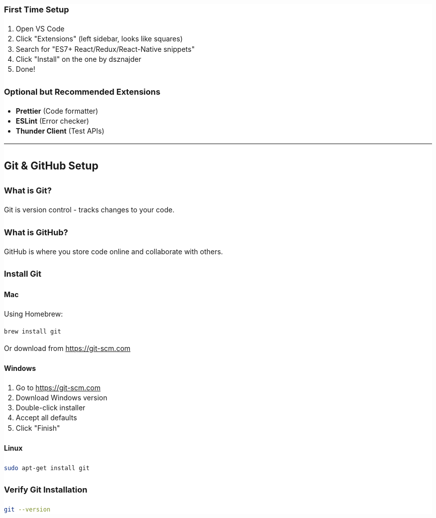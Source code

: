 ### First Time Setup

1. Open VS Code
2. Click "Extensions" (left sidebar, looks like squares)
3. Search for "ES7+ React/Redux/React-Native snippets"
4. Click "Install" on the one by dsznajder
5. Done!

### Optional but Recommended Extensions

- **Prettier** (Code formatter)
- **ESLint** (Error checker)
- **Thunder Client** (Test APIs)

---

## Git & GitHub Setup

### What is Git?

Git is version control - tracks changes to your code.

### What is GitHub?

GitHub is where you store code online and collaborate with others.

### Install Git

#### Mac

Using Homebrew:
```bash
brew install git
```

Or download from https://git-scm.com

#### Windows

1. Go to https://git-scm.com
2. Download Windows version
3. Double-click installer
4. Accept all defaults
5. Click "Finish"

#### Linux

```bash
sudo apt-get install git
```

### Verify Git Installation

```bash
git --version
```
